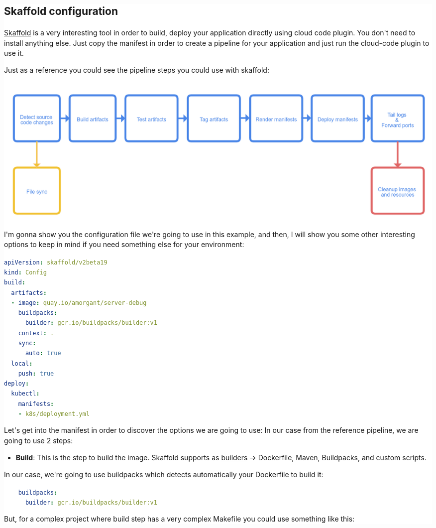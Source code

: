 ## Skaffold configuration

[Skaffold](https://skaffold.dev/docs/pipeline-stages/) is a very interesting tool in order to build, deploy your application directly using cloud code plugin. You don't need to install anything else. Just copy the manifest in order to create a pipeline for your application and just run the cloud-code plugin to use it.

Just as a reference you could see the pipeline steps you could use with skaffold:

![workflow](images/workflow.png)

I'm gonna show you the configuration file we're going to use in this example, and then, I will show you some other interesting options to keep in mind if you need something else for your environment:

```yaml
apiVersion: skaffold/v2beta19
kind: Config
build:
  artifacts:
  - image: quay.io/amorgant/server-debug
    buildpacks:
      builder: gcr.io/buildpacks/builder:v1
    context: .
    sync: 
      auto: true 
  local:
    push: true
deploy:
  kubectl:
    manifests:
    - k8s/deployment.yml
```
Let's get into the manifest in order to discover the options we are going to use:
In our case from the reference pipeline, we are going to use 2 steps:

- **Build**: This is the step to build the image. Skaffold supports as [builders](https://skaffold.dev/docs/pipeline-stages/builders/) -> Dockerfile, Maven, Buildpacks, and custom scripts. 

In our case, we're going to use buildpacks which detects automatically your Dockerfile to build it:
```yaml
    buildpacks:  
      builder: gcr.io/buildpacks/builder:v1
```
But, for a complex project where build step has a very complex Makefile you could use something like this:
